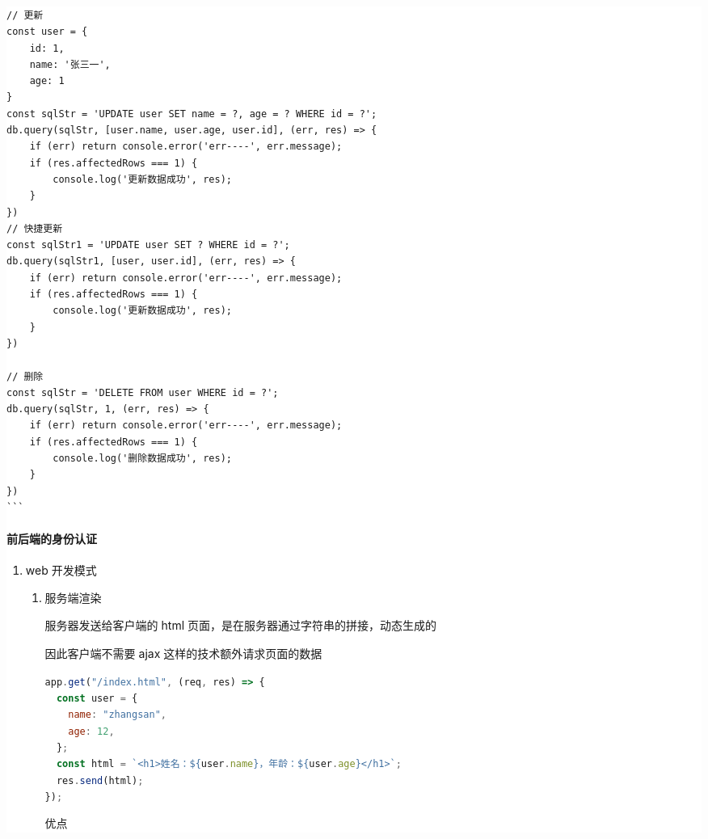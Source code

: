     // 更新
    const user = {
        id: 1,
        name: '张三一',
        age: 1
    }
    const sqlStr = 'UPDATE user SET name = ?, age = ? WHERE id = ?';
    db.query(sqlStr, [user.name, user.age, user.id], (err, res) => {
        if (err) return console.error('err----', err.message);
        if (res.affectedRows === 1) {
            console.log('更新数据成功', res);
        }
    })
    // 快捷更新
    const sqlStr1 = 'UPDATE user SET ? WHERE id = ?';
    db.query(sqlStr1, [user, user.id], (err, res) => {
        if (err) return console.error('err----', err.message);
        if (res.affectedRows === 1) {
            console.log('更新数据成功', res);
        }
    })

    // 删除
    const sqlStr = 'DELETE FROM user WHERE id = ?';
    db.query(sqlStr, 1, (err, res) => {
        if (err) return console.error('err----', err.message);
        if (res.affectedRows === 1) {
            console.log('删除数据成功', res);
        }
    })
    ```

#### 前后端的身份认证

1. web 开发模式

   1. 服务端渲染

      服务器发送给客户端的 html 页面，是在服务器通过字符串的拼接，动态生成的

      因此客户端不需要 ajax 这样的技术额外请求页面的数据

      ```js
      app.get("/index.html", (req, res) => {
        const user = {
          name: "zhangsan",
          age: 12,
        };
        const html = `<h1>姓名：${user.name}，年龄：${user.age}</h1>`;
        res.send(html);
      });
      ```

      优点
